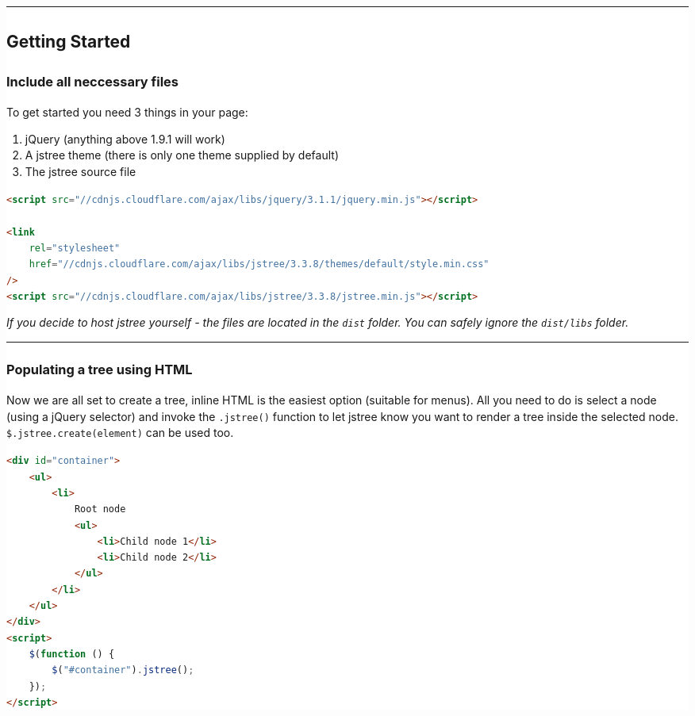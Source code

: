 

---

## Getting Started

### Include all neccessary files

To get started you need 3 things in your page:

1.  jQuery (anything above 1.9.1 will work)
2.  A jstree theme (there is only one theme supplied by default)
3.  The jstree source file

```html
<script src="//cdnjs.cloudflare.com/ajax/libs/jquery/3.1.1/jquery.min.js"></script>

<link
    rel="stylesheet"
    href="//cdnjs.cloudflare.com/ajax/libs/jstree/3.3.8/themes/default/style.min.css"
/>
<script src="//cdnjs.cloudflare.com/ajax/libs/jstree/3.3.8/jstree.min.js"></script>
```

_If you decide to host jstree yourself - the files are located in the `dist` folder. You can safely ignore the `dist/libs` folder._

---

### Populating a tree using HTML

Now we are all set to create a tree, inline HTML is the easiest option (suitable for menus). All you need to do is select a node (using a jQuery selector) and invoke the `.jstree()` function to let jstree know you want to render a tree inside the selected node. `$.jstree.create(element)` can be used too.

```html
<div id="container">
    <ul>
        <li>
            Root node
            <ul>
                <li>Child node 1</li>
                <li>Child node 2</li>
            </ul>
        </li>
    </ul>
</div>
<script>
    $(function () {
        $("#container").jstree();
    });
</script>
```

